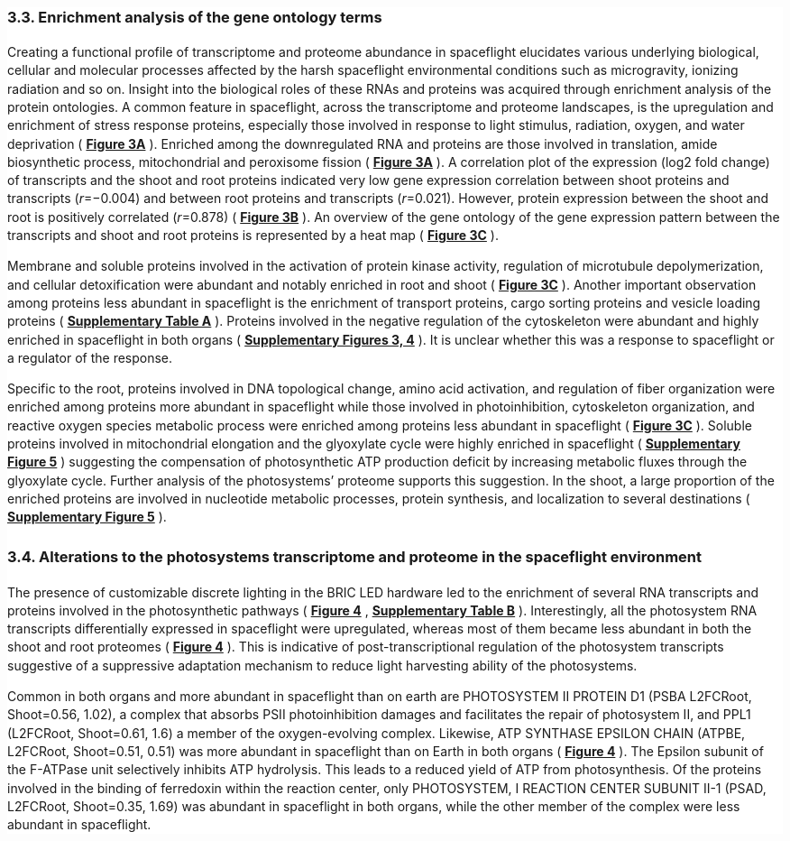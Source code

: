 ### 3.3. Enrichment analysis of the gene ontology terms

Creating a functional profile of transcriptome and proteome abundance in spaceflight elucidates various underlying biological, cellular and molecular processes affected by the harsh spaceflight environmental conditions such as microgravity, ionizing radiation and so on. Insight into the biological roles of these RNAs and proteins was acquired through enrichment analysis of the protein ontologies. A common feature in spaceflight, across the transcriptome and proteome landscapes, is the upregulation and enrichment of stress response proteins, especially those involved in response to light stimulus, radiation, oxygen, and water deprivation ( [**Figure 3A**](#f3) ). Enriched among the downregulated RNA and proteins are those involved in translation, amide biosynthetic process, mitochondrial and peroxisome fission ( [**Figure 3A**](#f3) ). A correlation plot of the expression (log2 fold change) of transcripts and the shoot and root proteins indicated very low gene expression correlation between shoot proteins and transcripts (_r_\=−0.004) and between root proteins and transcripts (_r_\=0.021). However, protein expression between the shoot and root is positively correlated (_r_\=0.878) ( [**Figure 3B**](#f3) ). An overview of the gene ontology of the gene expression pattern between the transcripts and shoot and root proteins is represented by a heat map ( [**Figure 3C**](#f3) ).

Membrane and soluble proteins involved in the activation of protein kinase activity, regulation of microtubule depolymerization, and cellular detoxification were abundant and notably enriched in root and shoot ( [**Figure 3C**](#f3) ). Another important observation among proteins less abundant in spaceflight is the enrichment of transport proteins, cargo sorting proteins and vesicle loading proteins ( [**Supplementary Table A**](#SM2) ). Proteins involved in the negative regulation of the cytoskeleton were abundant and highly enriched in spaceflight in both organs ( [**Supplementary Figures 3, 4**](#SM1) ). It is unclear whether this was a response to spaceflight or a regulator of the response.

Specific to the root, proteins involved in DNA topological change, amino acid activation, and regulation of fiber organization were enriched among proteins more abundant in spaceflight while those involved in photoinhibition, cytoskeleton organization, and reactive oxygen species metabolic process were enriched among proteins less abundant in spaceflight ( [**Figure 3C**](#f3) ). Soluble proteins involved in mitochondrial elongation and the glyoxylate cycle were highly enriched in spaceflight ( [**Supplementary Figure 5**](#SM1) ) suggesting the compensation of photosynthetic ATP production deficit by increasing metabolic fluxes through the glyoxylate cycle. Further analysis of the photosystems’ proteome supports this suggestion. In the shoot, a large proportion of the enriched proteins are involved in nucleotide metabolic processes, protein synthesis, and localization to several destinations ( [**Supplementary Figure 5**](#SM1) ).

### 3.4. Alterations to the photosystems transcriptome and proteome in the spaceflight environment

The presence of customizable discrete lighting in the BRIC LED hardware led to the enrichment of several RNA transcripts and proteins involved in the photosynthetic pathways ( [**Figure 4**](#f4) , [**Supplementary Table B**](#SM2) ). Interestingly, all the photosystem RNA transcripts differentially expressed in spaceflight were upregulated, whereas most of them became less abundant in both the shoot and root proteomes ( [**Figure 4**](#f4) ). This is indicative of post-transcriptional regulation of the photosystem transcripts suggestive of a suppressive adaptation mechanism to reduce light harvesting ability of the photosystems.

Common in both organs and more abundant in spaceflight than on earth are PHOTOSYSTEM II PROTEIN D1 (PSBA L2FCRoot, Shoot\=0.56, 1.02), a complex that absorbs PSII photoinhibition damages and facilitates the repair of photosystem II, and PPL1 (L2FCRoot, Shoot\=0.61, 1.6) a member of the oxygen-evolving complex. Likewise, ATP SYNTHASE EPSILON CHAIN (ATPBE, L2FCRoot, Shoot\=0.51, 0.51) was more abundant in spaceflight than on Earth in both organs ( [**Figure 4**](#f4) ). The Epsilon subunit of the F-ATPase unit selectively inhibits ATP hydrolysis. This leads to a reduced yield of ATP from photosynthesis. Of the proteins involved in the binding of ferredoxin within the reaction center, only PHOTOSYSTEM, I REACTION CENTER SUBUNIT II-1 (PSAD, L2FCRoot, Shoot\=0.35, 1.69) was abundant in spaceflight in both organs, while the other member of the complex were less abundant in spaceflight.
